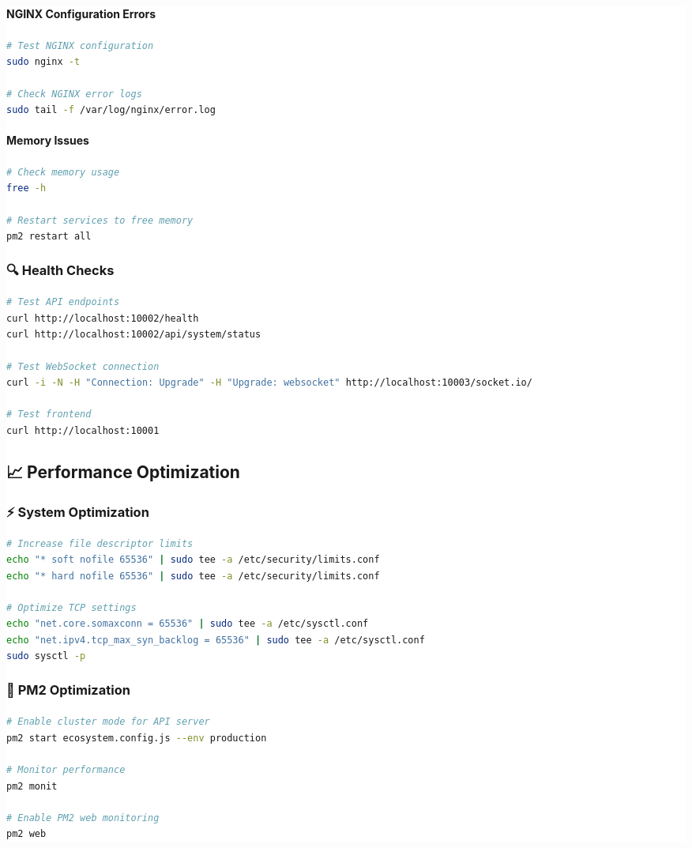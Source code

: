 #### **NGINX Configuration Errors**
```bash
# Test NGINX configuration
sudo nginx -t

# Check NGINX error logs
sudo tail -f /var/log/nginx/error.log
```

#### **Memory Issues**
```bash
# Check memory usage
free -h

# Restart services to free memory
pm2 restart all
```

### 🔍 **Health Checks**
```bash
# Test API endpoints
curl http://localhost:10002/health
curl http://localhost:10002/api/system/status

# Test WebSocket connection
curl -i -N -H "Connection: Upgrade" -H "Upgrade: websocket" http://localhost:10003/socket.io/

# Test frontend
curl http://localhost:10001
```

## 📈 **Performance Optimization**

### ⚡ **System Optimization**
```bash
# Increase file descriptor limits
echo "* soft nofile 65536" | sudo tee -a /etc/security/limits.conf
echo "* hard nofile 65536" | sudo tee -a /etc/security/limits.conf

# Optimize TCP settings
echo "net.core.somaxconn = 65536" | sudo tee -a /etc/sysctl.conf
echo "net.ipv4.tcp_max_syn_backlog = 65536" | sudo tee -a /etc/sysctl.conf
sudo sysctl -p
```

### 🚀 **PM2 Optimization**
```bash
# Enable cluster mode for API server
pm2 start ecosystem.config.js --env production

# Monitor performance
pm2 monit

# Enable PM2 web monitoring
pm2 web
```
